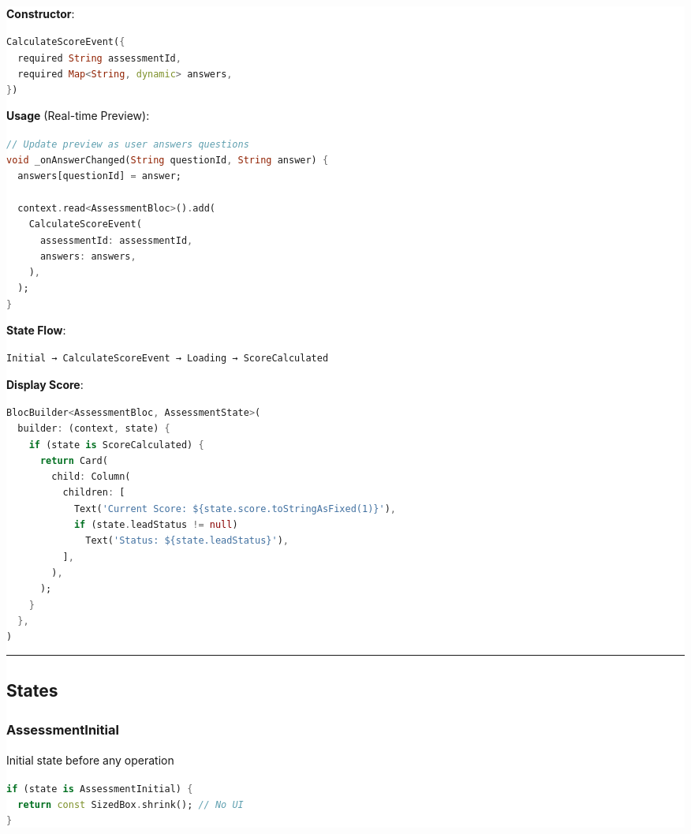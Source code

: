 **Constructor**:
```dart
CalculateScoreEvent({
  required String assessmentId,
  required Map<String, dynamic> answers,
})
```

**Usage** (Real-time Preview):
```dart
// Update preview as user answers questions
void _onAnswerChanged(String questionId, String answer) {
  answers[questionId] = answer;
  
  context.read<AssessmentBloc>().add(
    CalculateScoreEvent(
      assessmentId: assessmentId,
      answers: answers,
    ),
  );
}
```

**State Flow**:
```
Initial → CalculateScoreEvent → Loading → ScoreCalculated
```

**Display Score**:
```dart
BlocBuilder<AssessmentBloc, AssessmentState>(
  builder: (context, state) {
    if (state is ScoreCalculated) {
      return Card(
        child: Column(
          children: [
            Text('Current Score: ${state.score.toStringAsFixed(1)}'),
            if (state.leadStatus != null)
              Text('Status: ${state.leadStatus}'),
          ],
        ),
      );
    }
  },
)
```

---

## States

### AssessmentInitial
Initial state before any operation
```dart
if (state is AssessmentInitial) {
  return const SizedBox.shrink(); // No UI
}
```

